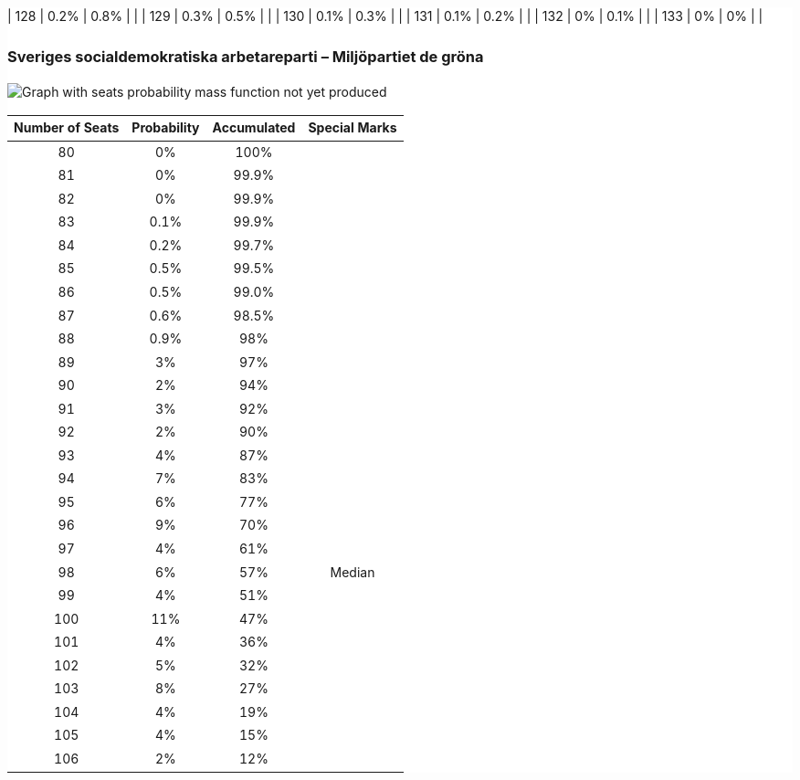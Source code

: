 | 128 | 0.2% | 0.8% |  |
| 129 | 0.3% | 0.5% |  |
| 130 | 0.1% | 0.3% |  |
| 131 | 0.1% | 0.2% |  |
| 132 | 0% | 0.1% |  |
| 133 | 0% | 0% |  |

### Sveriges socialdemokratiska arbetareparti – Miljöpartiet de gröna

![Graph with seats probability mass function not yet produced](2020-10-26-SKOP-coalitions-seats-pmf-s–mp.png "Seats Probability Mass Function")

| Number of Seats | Probability | Accumulated | Special Marks |
|:---------------:|:-----------:|:-----------:|:-------------:|
| 80 | 0% | 100% |  |
| 81 | 0% | 99.9% |  |
| 82 | 0% | 99.9% |  |
| 83 | 0.1% | 99.9% |  |
| 84 | 0.2% | 99.7% |  |
| 85 | 0.5% | 99.5% |  |
| 86 | 0.5% | 99.0% |  |
| 87 | 0.6% | 98.5% |  |
| 88 | 0.9% | 98% |  |
| 89 | 3% | 97% |  |
| 90 | 2% | 94% |  |
| 91 | 3% | 92% |  |
| 92 | 2% | 90% |  |
| 93 | 4% | 87% |  |
| 94 | 7% | 83% |  |
| 95 | 6% | 77% |  |
| 96 | 9% | 70% |  |
| 97 | 4% | 61% |  |
| 98 | 6% | 57% | Median |
| 99 | 4% | 51% |  |
| 100 | 11% | 47% |  |
| 101 | 4% | 36% |  |
| 102 | 5% | 32% |  |
| 103 | 8% | 27% |  |
| 104 | 4% | 19% |  |
| 105 | 4% | 15% |  |
| 106 | 2% | 12% |  |